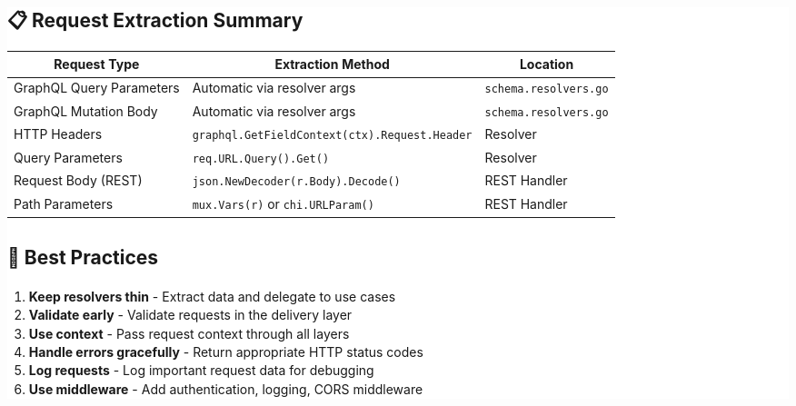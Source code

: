 ## 📋 Request Extraction Summary

| Request Type | Extraction Method | Location |
|--------------|-------------------|----------|
| GraphQL Query Parameters | Automatic via resolver args | `schema.resolvers.go` |
| GraphQL Mutation Body | Automatic via resolver args | `schema.resolvers.go` |
| HTTP Headers | `graphql.GetFieldContext(ctx).Request.Header` | Resolver |
| Query Parameters | `req.URL.Query().Get()` | Resolver |
| Request Body (REST) | `json.NewDecoder(r.Body).Decode()` | REST Handler |
| Path Parameters | `mux.Vars(r)` or `chi.URLParam()` | REST Handler |

## 🎯 Best Practices

1. **Keep resolvers thin** - Extract data and delegate to use cases
2. **Validate early** - Validate requests in the delivery layer
3. **Use context** - Pass request context through all layers
4. **Handle errors gracefully** - Return appropriate HTTP status codes
5. **Log requests** - Log important request data for debugging
6. **Use middleware** - Add authentication, logging, CORS middleware 